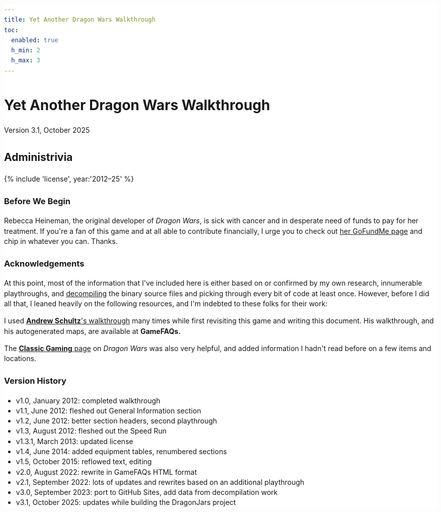 ```yaml
---
title: Yet Another Dragon Wars Walkthrough
toc:
  enabled: true
  h_min: 2
  h_max: 3
---
```

# Yet Another Dragon Wars Walkthrough

Version 3.1, October 2025

## Administrivia

{% include 'license', year:'2012–25' %}

### Before We Begin

Rebecca Heineman, the original developer of _Dragon Wars_, is sick with cancer and in desperate need of funds to pay for her treatment. If you're a fan of this game and at all able to contribute financially, I urge you to check out [her GoFundMe page](https://gofund.me/f56915039) and chip in whatever you can. Thanks.

### Acknowledgements

At this point, most of the information that I've included here is either based on or confirmed by my own research, innumerable playthroughs, and [decompiling](#decompilation) the binary source files and picking through every bit of code at least once. However, before I did all that, I leaned heavily on the following resources, and I'm indebted to these folks for their work:

I used [**Andrew Schultz**'s walkthrough](https://gamefaqs.gamespot.com/appleii/575831-dragon-wars/faqs/7803) many times while first revisiting this game and writing this document. His walkthrough, and his autogenerated maps, are available at **GameFAQs.**

The [**Classic Gaming** page](http://www.classicgaming.cc/pc/dragonwars/) on *Dragon Wars* was also very helpful, and added information I hadn't read before on a few items and locations.

### Version History

- v1.0, January 2012: completed walkthrough
- v1.1, June 2012: fleshed out General Information section
- v1.2, June 2012: better section headers, second playthrough
- v1.3, August 2012: fleshed out the Speed Run
- v1.3.1, March 2013: updated license
- v1.4, June 2014: added equipment tables, renumbered sections
- v1.5, October 2015: reflowed text, editing
- v2.0, August 2022: rewrite in GameFAQs HTML format
- v2.1, September 2022: lots of updates and rewrites based on an additional playthrough
- v3.0, September 2023: port to GitHub Sites, add data from decompilation work
- v3.1, October 2025: updates while building the DragonJars project
